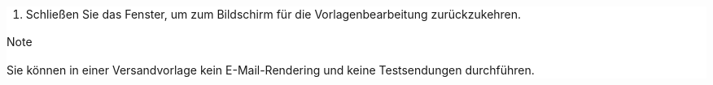 1. Schließen Sie das Fenster, um zum Bildschirm für die Vorlagenbearbeitung zurückzukehren.

>[!NOTE]
>
>Sie können in einer Versandvorlage kein E-Mail-Rendering und keine Testsendungen durchführen.


